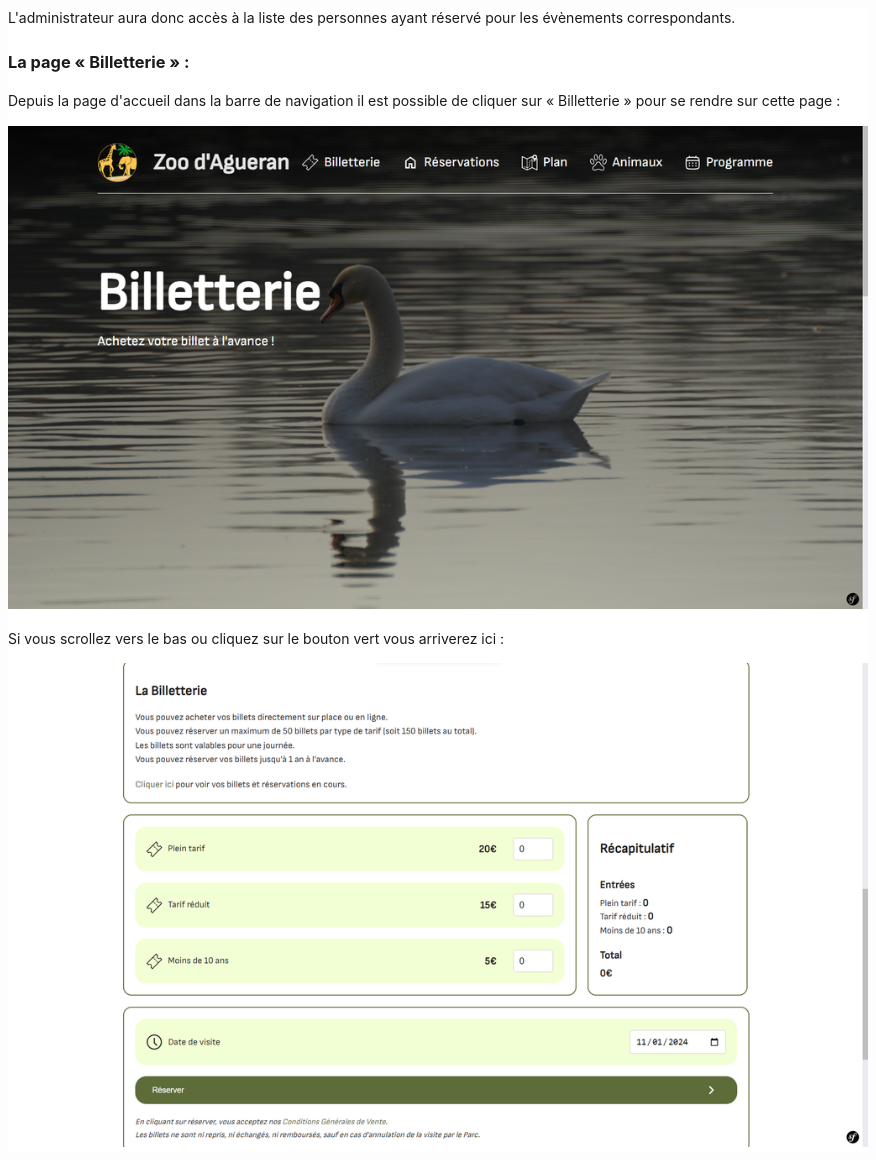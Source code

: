 L'administrateur aura donc accès à la liste des personnes ayant réservé pour les évènements correspondants.

### La page « Billetterie » :

Depuis la page d'accueil dans la barre de navigation il est possible de cliquer sur « Billetterie » pour se rendre sur cette page :

![pageBilletterie1](/public/screenshot/pageBilletterie1.png)

Si vous scrollez vers le bas ou cliquez sur le bouton vert vous arriverez ici :

![pageBilletterie2](/public/screenshot/pageBilletterie2.png)
